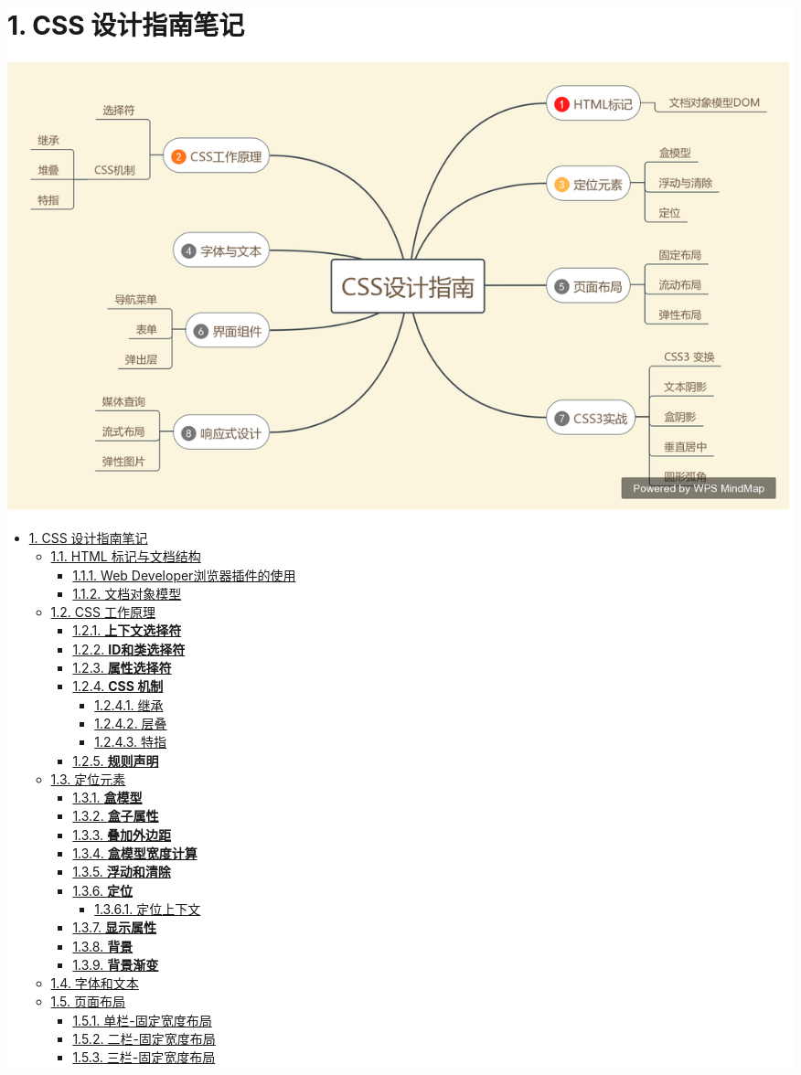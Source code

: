 # 1. CSS 设计指南笔记

![导图](../images/CSS设计指南导图.png)



- [1. CSS 设计指南笔记](#1-css-%E8%AE%BE%E8%AE%A1%E6%8C%87%E5%8D%97%E7%AC%94%E8%AE%B0)
  - [1.1. HTML 标记与文档结构](#11-html-%E6%A0%87%E8%AE%B0%E4%B8%8E%E6%96%87%E6%A1%A3%E7%BB%93%E6%9E%84)
    - [1.1.1. Web Developer浏览器插件的使用](#111-web-developer%E6%B5%8F%E8%A7%88%E5%99%A8%E6%8F%92%E4%BB%B6%E7%9A%84%E4%BD%BF%E7%94%A8)
    - [1.1.2. 文档对象模型](#112-%E6%96%87%E6%A1%A3%E5%AF%B9%E8%B1%A1%E6%A8%A1%E5%9E%8B)
  - [1.2. CSS 工作原理](#12-css-%E5%B7%A5%E4%BD%9C%E5%8E%9F%E7%90%86)
    - [1.2.1. **上下文选择符**](#121-%E4%B8%8A%E4%B8%8B%E6%96%87%E9%80%89%E6%8B%A9%E7%AC%A6)
    - [1.2.2. **ID和类选择符**](#122-id%E5%92%8C%E7%B1%BB%E9%80%89%E6%8B%A9%E7%AC%A6)
    - [1.2.3. **属性选择符**](#123-%E5%B1%9E%E6%80%A7%E9%80%89%E6%8B%A9%E7%AC%A6)
    - [1.2.4. **CSS 机制**](#124-css-%E6%9C%BA%E5%88%B6)
      - [1.2.4.1. 继承](#1241-%E7%BB%A7%E6%89%BF)
      - [1.2.4.2. 层叠](#1242-%E5%B1%82%E5%8F%A0)
      - [1.2.4.3. 特指](#1243-%E7%89%B9%E6%8C%87)
    - [1.2.5. **规则声明**](#125-%E8%A7%84%E5%88%99%E5%A3%B0%E6%98%8E)
  - [1.3. 定位元素](#13-%E5%AE%9A%E4%BD%8D%E5%85%83%E7%B4%A0)
    - [1.3.1. **盒模型**](#131-%E7%9B%92%E6%A8%A1%E5%9E%8B)
    - [1.3.2. **盒子属性**](#132-%E7%9B%92%E5%AD%90%E5%B1%9E%E6%80%A7)
    - [1.3.3. **叠加外边距**](#133-%E5%8F%A0%E5%8A%A0%E5%A4%96%E8%BE%B9%E8%B7%9D)
    - [1.3.4. **盒模型宽度计算**](#134-%E7%9B%92%E6%A8%A1%E5%9E%8B%E5%AE%BD%E5%BA%A6%E8%AE%A1%E7%AE%97)
    - [1.3.5. **浮动和清除**](#135-%E6%B5%AE%E5%8A%A8%E5%92%8C%E6%B8%85%E9%99%A4)
    - [1.3.6. **定位**](#136-%E5%AE%9A%E4%BD%8D)
      - [1.3.6.1. 定位上下文](#1361-%E5%AE%9A%E4%BD%8D%E4%B8%8A%E4%B8%8B%E6%96%87)
    - [1.3.7. **显示属性**](#137-%E6%98%BE%E7%A4%BA%E5%B1%9E%E6%80%A7)
    - [1.3.8. **背景**](#138-%E8%83%8C%E6%99%AF)
    - [1.3.9. **背景渐变**](#139-%E8%83%8C%E6%99%AF%E6%B8%90%E5%8F%98)
  - [1.4. 字体和文本](#14-%E5%AD%97%E4%BD%93%E5%92%8C%E6%96%87%E6%9C%AC)
  - [1.5. 页面布局](#15-%E9%A1%B5%E9%9D%A2%E5%B8%83%E5%B1%80)
    - [1.5.1. 单栏-固定宽度布局](#151-%E5%8D%95%E6%A0%8F-%E5%9B%BA%E5%AE%9A%E5%AE%BD%E5%BA%A6%E5%B8%83%E5%B1%80)
    - [1.5.2. 二栏-固定宽度布局](#152-%E4%BA%8C%E6%A0%8F-%E5%9B%BA%E5%AE%9A%E5%AE%BD%E5%BA%A6%E5%B8%83%E5%B1%80)
    - [1.5.3. 三栏-固定宽度布局](#153-%E4%B8%89%E6%A0%8F-%E5%9B%BA%E5%AE%9A%E5%AE%BD%E5%BA%A6%E5%B8%83%E5%B1%80)